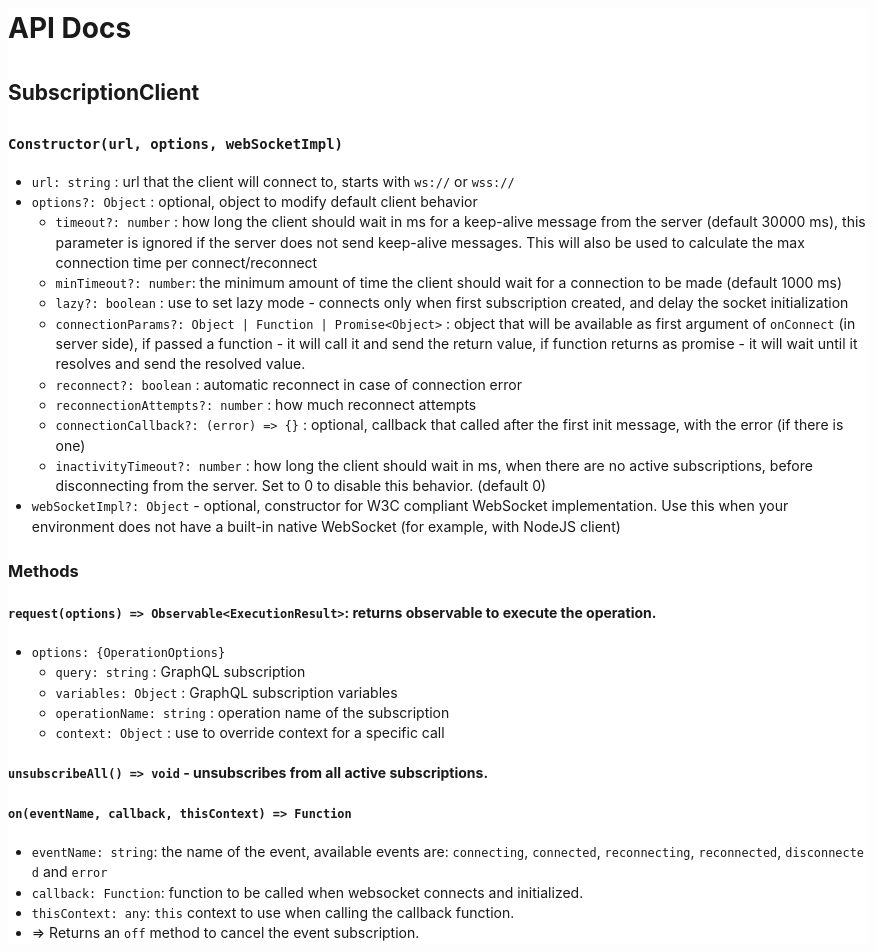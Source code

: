 API Docs
========

SubscriptionClient
------------------

### `Constructor(url, options, webSocketImpl)`

-   `url: string` : url that the client will connect to, starts with `ws://` or `wss://`
-   `options?: Object` : optional, object to modify default client behavior
    -   `timeout?: number` : how long the client should wait in ms for a keep-alive message from the server (default 30000 ms), this parameter is ignored if the server does not send keep-alive messages. This will also be used to calculate the max connection time per connect/reconnect
    -   `minTimeout?: number`: the minimum amount of time the client should wait for a connection to be made (default 1000 ms)
    -   `lazy?: boolean` : use to set lazy mode - connects only when first subscription created, and delay the socket initialization
    -   `connectionParams?: Object | Function | Promise<Object>` : object that will be available as first argument of `onConnect` (in server side), if passed a function - it will call it and send the return value, if function returns as promise - it will wait until it resolves and send the resolved value.
    -   `reconnect?: boolean` : automatic reconnect in case of connection error
    -   `reconnectionAttempts?: number` : how much reconnect attempts
    -   `connectionCallback?: (error) => {}` : optional, callback that called after the first init message, with the error (if there is one)
    -   `inactivityTimeout?: number` : how long the client should wait in ms, when there are no active subscriptions, before disconnecting from the server. Set to 0 to disable this behavior. (default 0)
-   `webSocketImpl?: Object` - optional, constructor for W3C compliant WebSocket implementation. Use this when your environment does not have a built-in native WebSocket (for example, with NodeJS client)

### Methods

#### `request(options) => Observable<ExecutionResult>`: returns observable to execute the operation.

-   `options: {OperationOptions}`
    -   `query: string` : GraphQL subscription
    -   `variables: Object` : GraphQL subscription variables
    -   `operationName: string` : operation name of the subscription
    -   `context: Object` : use to override context for a specific call

#### `unsubscribeAll() => void` - unsubscribes from all active subscriptions.

#### `on(eventName, callback, thisContext) => Function`

-   `eventName: string`: the name of the event, available events are: `connecting`, `connected`, `reconnecting`, `reconnected`, `disconnected` and `error`
-   `callback: Function`: function to be called when websocket connects and initialized.
-   `thisContext: any`: `this` context to use when calling the callback function.
-   =&gt; Returns an `off` method to cancel the event subscription.
